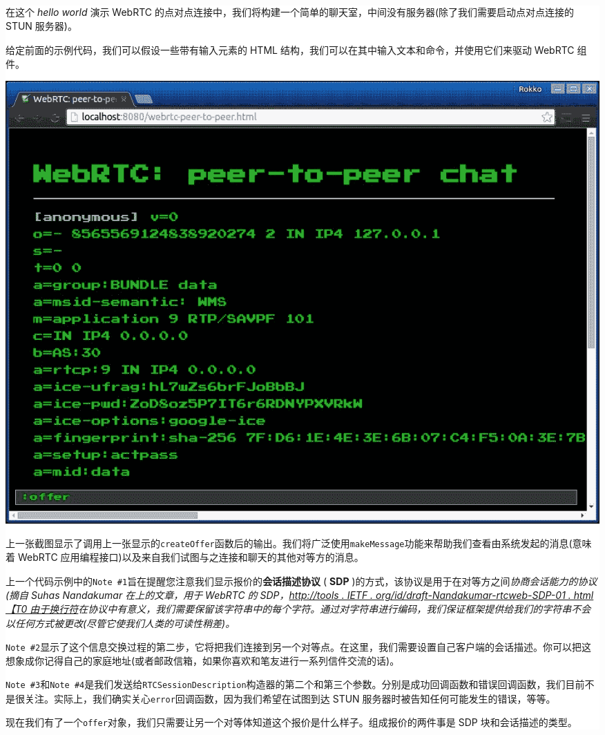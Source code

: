 在这个 *hello world* 演示 WebRTC 的点对点连接中，我们将构建一个简单的聊天室，中间没有服务器(除了我们需要启动点对点连接的 STUN 服务器)。

给定前面的示例代码，我们可以假设一些带有输入元素的 HTML 结构，我们可以在其中输入文本和命令，并使用它们来驱动 WebRTC 组件。

![Peer-to-peer with WebRTC](img/image00155.jpeg)

上一张截图显示了调用上一张显示的`createOffer`函数后的输出。我们将广泛使用`makeMessage`功能来帮助我们查看由系统发起的消息(意味着 WebRTC 应用编程接口)以及来自我们试图与之连接和聊天的其他对等方的消息。

上一个代码示例中的`Note #1`旨在提醒您注意我们显示报价的**会话描述协议** ( **SDP** )的方式，该协议是用于在对等方之间*协商会话能力的协议(摘自 Suhas Nandakumar 在上的文章，*用于 WebRTC 的 SDP*，[http://tools . IETF . org/id/draft-Nandakumar-rtcweb-SDP-01 . html【T0 由于换行符](http://tools.ietf.org/id/draft-nandakumar-rtcweb-sdp-01.html)在协议中有意义，我们需要保留该字符串中的每个字符。通过对字符串进行编码，我们保证框架提供给我们的字符串不会以任何方式被更改(尽管它使我们人类的可读性稍差)。*

`Note #2`显示了这个信息交换过程的第二步，它将把我们连接到另一个对等点。在这里，我们需要设置自己客户端的会话描述。你可以把这想象成你记得自己的家庭地址(或者邮政信箱，如果你喜欢和笔友进行一系列信件交流的话)。

`Note #3`和`Note #4`是我们发送给`RTCSessionDescription`构造器的第二个和第三个参数。分别是成功回调函数和错误回调函数，我们目前不是很关注。实际上，我们确实关心`error`回调函数，因为我们希望在试图到达 STUN 服务器时被告知任何可能发生的错误，等等。

现在我们有了一个`offer`对象，我们只需要让另一个对等体知道这个报价是什么样子。组成报价的两件事是 SDP 块和会话描述的类型。
